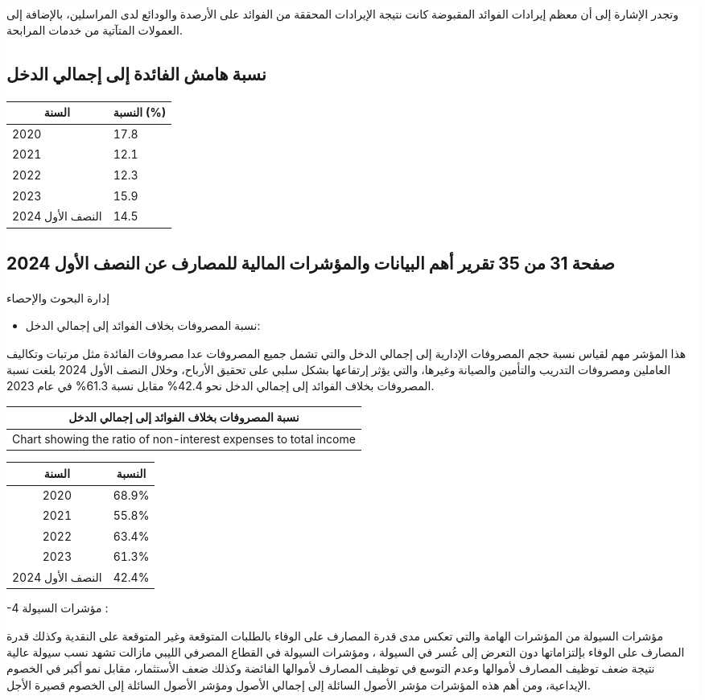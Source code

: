 وتجدر الإشارة إلى أن معظم إيرادات الفوائد المقبوضة كانت نتيجة الإيرادات المحققة من الفوائد على الأرصدة
والودائع لدى المراسلين، بالإضافة إلى العمولات المتآتية من خدمات المرابحة.

## نسبة هامش الفائدة إلى إجمالي الدخل

| السنة | النسبة (%) |
|-------|------------|
| 2020  | 17.8       |
| 2021  | 12.1       |
| 2022  | 12.3       |
| 2023  | 15.9       |
| النصف الأول 2024 | 14.5 |

صفحة 31 من 35
تقرير أهم البيانات والمؤشرات المالية للمصارف عن النصف الأول 2024
---
إدارة البحوث والإحصاء

- نسبة المصروفات بخلاف الفوائد إلى إجمالي الدخل:

هذا المؤشر مهم لقياس نسبة حجم المصروفات الإدارية إلى إجمالي الدخل والتي تشمل جميع المصروفات عدا
مصروفات الفائدة مثل مرتبات وتكاليف العاملين ومصروفات التدريب والتأمين والصيانة وغيرها، والتي يؤثر
إرتفاعها بشكل سلبي على تحقيق الأرباح، وخلال النصف الأول 2024 بلغت نسبة المصروفات بخلاف الفوائد
إلى إجمالي الدخل نحو 42.4% مقابل نسبة 61.3% في عام 2023.

| نسبة المصروفات بخلاف الفوائد إلى إجمالي الدخل |
|:---:|
| Chart showing the ratio of non-interest expenses to total income |

| السنة | النسبة |
|:---:|:---:|
| 2020 | 68.9% |
| 2021 | 55.8% |
| 2022 | 63.4% |
| 2023 | 61.3% |
| النصف الأول 2024 | 42.4% |

-4 مؤشرات السيولة :

مؤشرات السيولة من المؤشرات الهامة والتي تعكس مدى قدرة المصارف على الوفاء بالطلبات المتوقعة وغير
المتوقعة على النقدية وكذلك قدرة المصارف على الوفاء بإلتزاماتها دون التعرض إلى عُسر في السيولة ،
ومؤشرات السيولة في القطاع المصرفي الليبي مازالت تشهد نسب سيولة عالية نتيجة ضعف توظيف المصارف
لأموالها وعدم التوسع في توظيف المصارف لأموالها الفائضة وكذلك ضعف الأستثمار، مقابل نمو أكبر في
الخصوم الإيداعية، ومن أهم هذه المؤشرات مؤشر الأصول السائلة إلى إجمالي الأصول ومؤشر الأصول السائلة
إلى الخصوم قصيرة الأجل.

